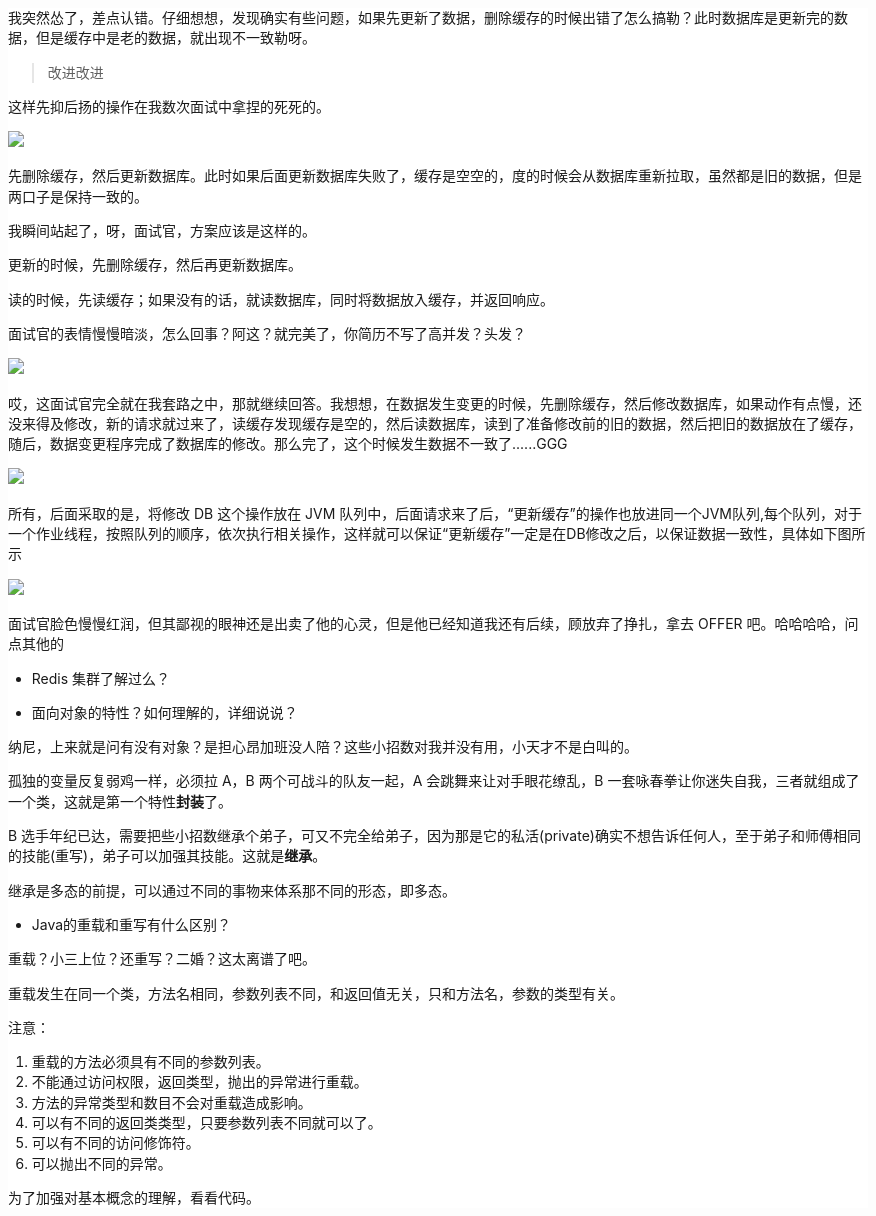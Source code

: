 我突然怂了，差点认错。仔细想想，发现确实有些问题，如果先更新了数据，删除缓存的时候出错了怎么搞勒？此时数据库是更新完的数据，但是缓存中是老的数据，就出现不一致勒呀。

> 改进改进

这样先抑后扬的操作在我数次面试中拿捏的死死的。

![](https://img-blog.csdnimg.cn/3b042d5a5e73484a9efa244a69f35da9.jpg?x-oss-process=image/watermark,type_ZHJvaWRzYW5zZmFsbGJhY2s,shadow_50,text_Q1NETiBA5oiR5piv56iL5bqP5ZGY5bCP6LSx,size_1,color_FFFFFF,t_70,g_se,x_16)

先删除缓存，然后更新数据库。此时如果后面更新数据库失败了，缓存是空空的，度的时候会从数据库重新拉取，虽然都是旧的数据，但是两口子是保持一致的。

我瞬间站起了，呀，面试官，方案应该是这样的。

更新的时候，先删除缓存，然后再更新数据库。

读的时候，先读缓存；如果没有的话，就读数据库，同时将数据放入缓存，并返回响应。

面试官的表情慢慢暗淡，怎么回事？阿这？就完美了，你简历不写了高并发？头发？

![](https://img-blog.csdnimg.cn/b3f898f439f74ef194a9c4134f4b5768.jpg?x-oss-process=image/watermark,type_ZHJvaWRzYW5zZmFsbGJhY2s,shadow_50,text_Q1NETiBA5oiR5piv56iL5bqP5ZGY5bCP6LSx,size_1,color_FFFFFF,t_70,g_se,x_16)

哎，这面试官完全就在我套路之中，那就继续回答。我想想，在数据发生变更的时候，先删除缓存，然后修改数据库，如果动作有点慢，还没来得及修改，新的请求就过来了，读缓存发现缓存是空的，然后读数据库，读到了准备修改前的旧的数据，然后把旧的数据放在了缓存，随后，数据变更程序完成了数据库的修改。那么完了，这个时候发生数据不一致了......GGG

![](https://img-blog.csdnimg.cn/d1bec38028b948f488e4aa23e95cb366.png?x-oss-process=image/watermark,type_ZHJvaWRzYW5zZmFsbGJhY2s,shadow_50,text_Q1NETiBA5oiR5piv56iL5bqP5ZGY5bCP6LSx,size_1,color_FFFFFF,t_70,g_se,x_16)

所有，后面采取的是，将修改 DB 这个操作放在 JVM 队列中，后面请求来了后，“更新缓存”的操作也放进同一个JVM队列,每个队列，对于一个作业线程，按照队列的顺序，依次执行相关操作，这样就可以保证“更新缓存”一定是在DB修改之后，以保证数据一致性，具体如下图所示

![](https://img-blog.csdnimg.cn/8e699b892ffb4bb08b34dce106d2410f.png)

面试官脸色慢慢红润，但其鄙视的眼神还是出卖了他的心灵，但是他已经知道我还有后续，顾放弃了挣扎，拿去 OFFER 吧。哈哈哈哈，问点其他的

- Redis 集群了解过么？

- 面向对象的特性？如何理解的，详细说说？

纳尼，上来就是问有没有对象？是担心昂加班没人陪？这些小招数对我并没有用，小天才不是白叫的。

孤独的变量反复弱鸡一样，必须拉 A，B 两个可战斗的队友一起，A 会跳舞来让对手眼花缭乱，B 一套咏春拳让你迷失自我，三者就组成了一个类，这就是第一个特性**封装**了。

B 选手年纪已达，需要把些小招数继承个弟子，可又不完全给弟子，因为那是它的私活(private)确实不想告诉任何人，至于弟子和师傅相同的技能(重写)，弟子可以加强其技能。这就是**继承**。

继承是多态的前提，可以通过不同的事物来体系那不同的形态，即多态。

- Java的重载和重写有什么区别？

重载？小三上位？还重写？二婚？这太离谱了吧。

重载发生在同一个类，方法名相同，参数列表不同，和返回值无关，只和方法名，参数的类型有关。

注意：

1. 重载的方法必须具有不同的参数列表。
2. 不能通过访问权限，返回类型，抛出的异常进行重载。
3. 方法的异常类型和数目不会对重载造成影响。
4. 可以有不同的返回类类型，只要参数列表不同就可以了。
5. 可以有不同的访问修饰符。
6. 可以抛出不同的异常。

为了加强对基本概念的理解，看看代码。
